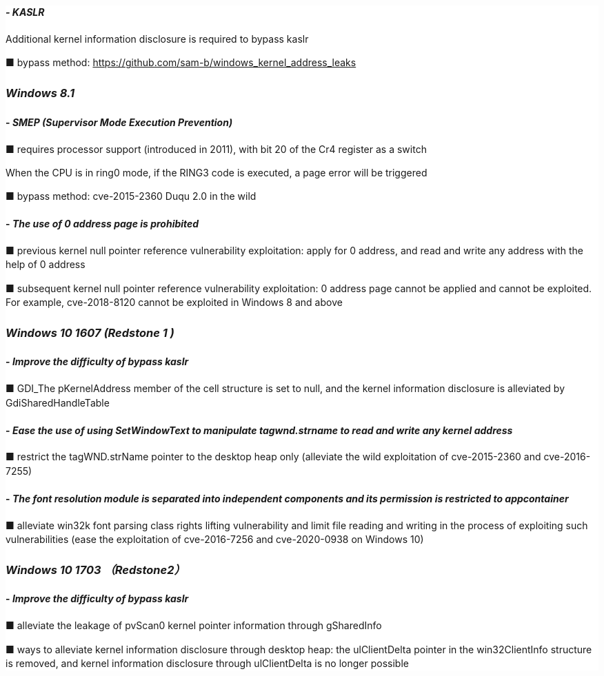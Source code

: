 #### *\- KASLR*

Additional kernel information disclosure is required to bypass kaslr

■ bypass method: https://github.com/sam-b/windows_kernel_address_leaks

### *Windows 8.1*

#### - *SMEP (Supervisor Mode Execution Prevention)*

■ requires processor support (introduced in 2011), with bit 20 of the Cr4 register as a switch

When the CPU is in ring0 mode, if the RING3 code is executed, a page error will be triggered

■ bypass method: cve-2015-2360 Duqu 2.0 in the wild

#### - *The use of 0 address page is prohibited*

■ previous kernel null pointer reference vulnerability exploitation: apply for 0 address, and read and write any address with the help of 0 address

■ subsequent kernel null pointer reference vulnerability exploitation: 0 address page cannot be applied and cannot be exploited. For example, cve-2018-8120 cannot be exploited in Windows 8 and above



### *Windows 10 1607 (Redstone 1 )*

#### - *Improve the difficulty of bypass kaslr*

■ GDI_The pKernelAddress member of the cell structure is set to null, and the kernel information disclosure is alleviated by GdiSharedHandleTable

#### - *Ease the use of using SetWindowText to manipulate tagwnd.strname to read and write any kernel address*

■ restrict the tagWND.strName pointer to the desktop heap only (alleviate the wild exploitation of cve-2015-2360 and cve-2016-7255)

#### - *The font resolution module is separated into independent components and its permission is restricted to appcontainer*

■ alleviate win32k font parsing class rights lifting vulnerability and limit file reading and writing in the process of exploiting such vulnerabilities (ease the exploitation of cve-2016-7256 and cve-2020-0938 on Windows 10)



### *Windows 10 1703 （Redstone2）*

#### - *Improve the difficulty of bypass kaslr*

■ alleviate the leakage of pvScan0 kernel pointer information through gSharedInfo

■ ways to alleviate kernel information disclosure through desktop heap: the ulClientDelta pointer in the win32ClientInfo structure is removed, and kernel information disclosure through ulClientDelta is no longer possible

